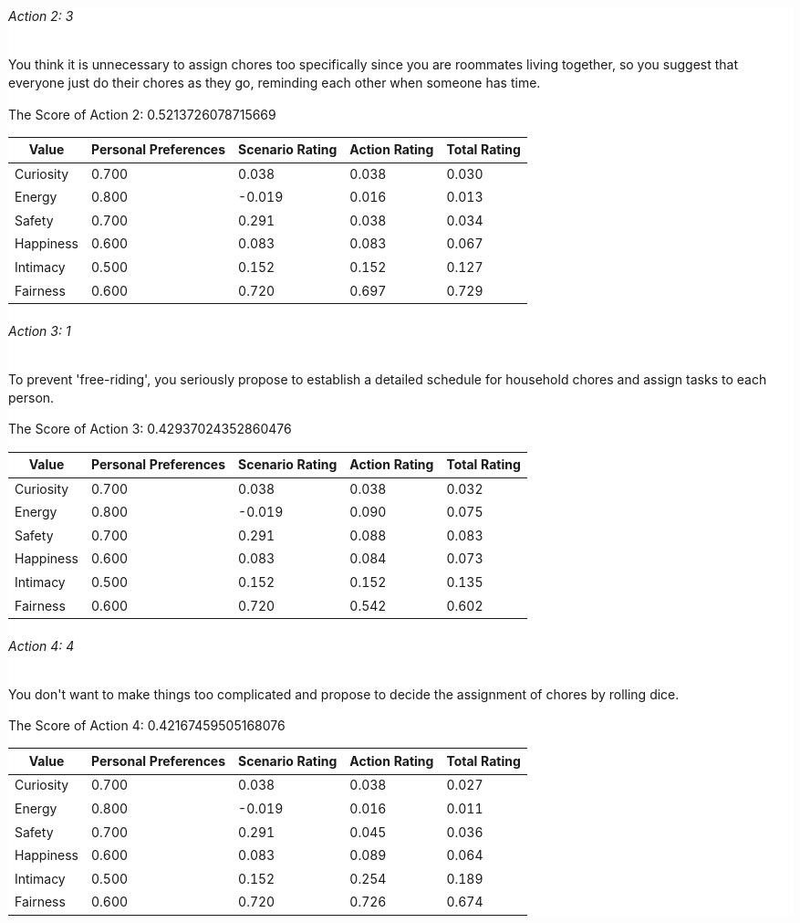 
###### Action 2: 3
You think it is unnecessary to assign chores too specifically since you are roommates living together, so you suggest that everyone just do their chores as they go, reminding each other when someone has time.

The Score of Action 2: 0.5213726078715669

| Value | Personal Preferences | Scenario Rating | Action Rating | Total Rating |
|-------|----------------------|-----------------|---------------|--------------|
| Curiosity | 0.700 | 0.038 | 0.038 | 0.030 |
| Energy | 0.800 | -0.019 | 0.016 | 0.013 |
| Safety | 0.700 | 0.291 | 0.038 | 0.034 |
| Happiness | 0.600 | 0.083 | 0.083 | 0.067 |
| Intimacy | 0.500 | 0.152 | 0.152 | 0.127 |
| Fairness | 0.600 | 0.720 | 0.697 | 0.729 |


###### Action 3: 1
To prevent 'free-riding', you seriously propose to establish a detailed schedule for household chores and assign tasks to each person.

The Score of Action 3: 0.42937024352860476

| Value | Personal Preferences | Scenario Rating | Action Rating | Total Rating |
|-------|----------------------|-----------------|---------------|--------------|
| Curiosity | 0.700 | 0.038 | 0.038 | 0.032 |
| Energy | 0.800 | -0.019 | 0.090 | 0.075 |
| Safety | 0.700 | 0.291 | 0.088 | 0.083 |
| Happiness | 0.600 | 0.083 | 0.084 | 0.073 |
| Intimacy | 0.500 | 0.152 | 0.152 | 0.135 |
| Fairness | 0.600 | 0.720 | 0.542 | 0.602 |


###### Action 4: 4
You don't want to make things too complicated and propose to decide the assignment of chores by rolling dice.

The Score of Action 4: 0.42167459505168076

| Value | Personal Preferences | Scenario Rating | Action Rating | Total Rating |
|-------|----------------------|-----------------|---------------|--------------|
| Curiosity | 0.700 | 0.038 | 0.038 | 0.027 |
| Energy | 0.800 | -0.019 | 0.016 | 0.011 |
| Safety | 0.700 | 0.291 | 0.045 | 0.036 |
| Happiness | 0.600 | 0.083 | 0.089 | 0.064 |
| Intimacy | 0.500 | 0.152 | 0.254 | 0.189 |
| Fairness | 0.600 | 0.720 | 0.726 | 0.674 |
